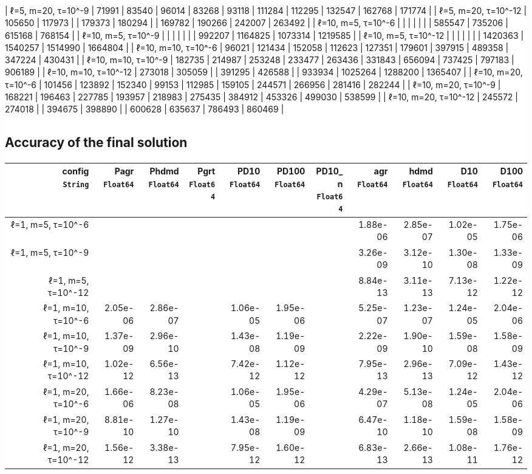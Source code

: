 | ℓ=5, m=20, τ=10^-9     |   71991               |   83540                |   96014               |   83268               |   93118                |  111284                  |  112295              |  132547               |  162768              |  171774               |
| ℓ=5, m=20, τ=10^-12    |  105650               |  117973                |                       |  179373               |  180294                |                          |  169782              |  190266               |  242007              |  263492               |
| ℓ=10, m=5, τ=10^-6     |                       |                        |                       |                       |                        |                          |  585547              |  735206               |  615168              |  768154               |
| ℓ=10, m=5, τ=10^-9     |                       |                        |                       |                       |                        |                          |  992207              | 1164825               | 1073314              | 1219585               |
| ℓ=10, m=5, τ=10^-12    |                       |                        |                       |                       |                        |                          | 1420363              | 1540257               | 1514990              | 1664804               |
| ℓ=10, m=10, τ=10^-6    |   96021               |  121434                |  152058               |  112623               |  127351                |  179601                  |  397915              |  489358               |  347224              |  430431               |
| ℓ=10, m=10, τ=10^-9    |  182735               |  214987                |  253248               |  233477               |  263436                |  331843                  |  656094              |  737425               |  797183              |  906189               |
| ℓ=10, m=10, τ=10^-12   |  273018               |  305059                |                       |  391295               |  426588                |                          |  933934              | 1025264               | 1288200              | 1365407               |
| ℓ=10, m=20, τ=10^-6    |  101456               |  123892                |  152340               |   99153               |  112985                |  159105                  |  244571              |  266956               |  281416              |  282244               |
| ℓ=10, m=20, τ=10^-9    |  168221               |  196463                |  227785               |  193957               |  218983                |  275435                  |  384912              |  453326               |  499030              |  538599               |
| ℓ=10, m=20, τ=10^-12   |  245572               |  274018                |                       |  394675               |  398890                |                          |  600628              |  635637               |  786493              |  860469               |

## Accuracy of the final solution
| **config**<br>`String` | **Pagr**<br>`Float64` | **Phdmd**<br>`Float64` | **Pgrt**<br>`Float64` | **PD10**<br>`Float64` | **PD100**<br>`Float64` | **PD10\_n**<br>`Float64` | **agr**<br>`Float64` | **hdmd**<br>`Float64` | **D10**<br>`Float64` | **D100**<br>`Float64` |
|-----------------------:|----------------------:|-----------------------:|----------------------:|----------------------:|-----------------------:|-------------------------:|---------------------:|----------------------:|---------------------:|----------------------:|
| ℓ=1, m=5, τ=10^-6      |                       |                        |                       |                       |                        |                          | 1.88e-06             | 2.85e-07              | 1.02e-05             | 1.75e-06              |
| ℓ=1, m=5, τ=10^-9      |                       |                        |                       |                       |                        |                          | 3.26e-09             | 3.12e-10              | 1.30e-08             | 1.33e-09              |
| ℓ=1, m=5, τ=10^-12     |                       |                        |                       |                       |                        |                          | 8.84e-13             | 3.11e-13              | 7.13e-12             | 1.22e-12              |
| ℓ=1, m=10, τ=10^-6     | 2.05e-06              | 2.86e-07               |                       | 1.06e-05              | 1.95e-06               |                          | 5.25e-07             | 1.23e-07              | 1.24e-05             | 2.04e-06              |
| ℓ=1, m=10, τ=10^-9     | 1.37e-09              | 2.96e-10               |                       | 1.43e-08              | 1.19e-09               |                          | 2.22e-09             | 1.90e-10              | 1.59e-08             | 1.58e-09              |
| ℓ=1, m=10, τ=10^-12    | 1.02e-12              | 6.56e-13               |                       | 7.42e-12              | 1.12e-12               |                          | 7.95e-13             | 2.96e-13              | 7.09e-12             | 1.43e-12              |
| ℓ=1, m=20, τ=10^-6     | 1.66e-06              | 8.23e-08               |                       | 1.06e-05              | 1.95e-06               |                          | 4.29e-07             | 5.13e-08              | 1.24e-05             | 2.04e-06              |
| ℓ=1, m=20, τ=10^-9     | 8.81e-10              | 1.27e-10               |                       | 1.43e-08              | 1.19e-09               |                          | 6.47e-10             | 1.18e-10              | 1.59e-08             | 1.58e-09              |
| ℓ=1, m=20, τ=10^-12    | 1.56e-12              | 3.38e-13               |                       | 7.95e-12              | 1.60e-12               |                          | 6.83e-13             | 2.66e-13              | 1.08e-11             | 1.76e-12              |